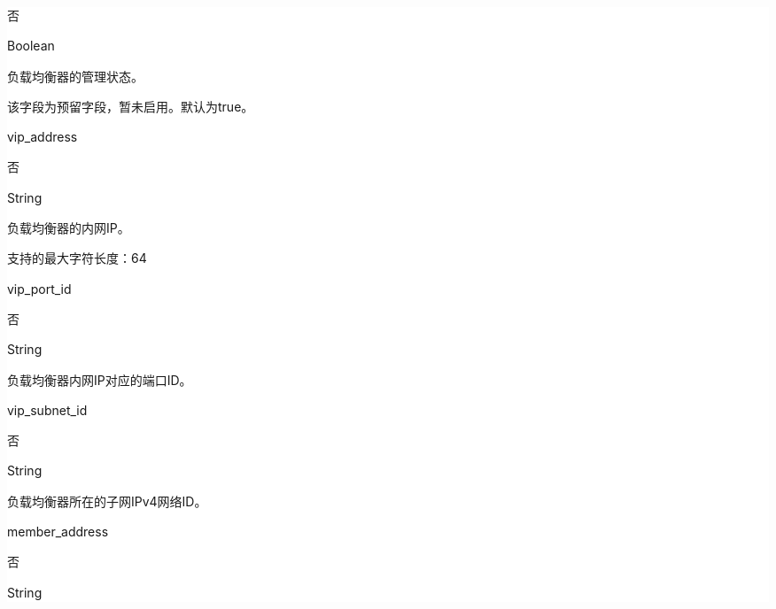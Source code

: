 </td>
<td class="cellrowborder" valign="top" width="14.48%" headers="mcps1.2.5.1.2 "><p id="a7e70864829e241b2a1f11b68e46aad7d"><a name="a7e70864829e241b2a1f11b68e46aad7d"></a><a name="a7e70864829e241b2a1f11b68e46aad7d"></a>否</p>
</td>
<td class="cellrowborder" valign="top" width="13.91%" headers="mcps1.2.5.1.3 "><p id="a3d521a25ce9a402b9c86c3cb216effde"><a name="a3d521a25ce9a402b9c86c3cb216effde"></a><a name="a3d521a25ce9a402b9c86c3cb216effde"></a>Boolean</p>
</td>
<td class="cellrowborder" valign="top" width="52.01%" headers="mcps1.2.5.1.4 "><p id="p11683222331"><a name="p11683222331"></a><a name="p11683222331"></a>负载均衡器的管理状态。</p>
<p id="p1468622183316"><a name="p1468622183316"></a><a name="p1468622183316"></a>该字段为预留字段，暂未启用。默认为true。</p>
</td>
</tr>
<tr id="row10152418573"><td class="cellrowborder" valign="top" width="19.6%" headers="mcps1.2.5.1.1 "><p id="p17112245570"><a name="p17112245570"></a><a name="p17112245570"></a>vip_address</p>
</td>
<td class="cellrowborder" valign="top" width="14.48%" headers="mcps1.2.5.1.2 "><p id="p17112405715"><a name="p17112405715"></a><a name="p17112405715"></a>否</p>
</td>
<td class="cellrowborder" valign="top" width="13.91%" headers="mcps1.2.5.1.3 "><p id="p201424175713"><a name="p201424175713"></a><a name="p201424175713"></a>String</p>
</td>
<td class="cellrowborder" valign="top" width="52.01%" headers="mcps1.2.5.1.4 "><p id="p31824165715"><a name="p31824165715"></a><a name="p31824165715"></a>负载均衡器的内网IP。</p>
<p id="p13202733195720"><a name="p13202733195720"></a><a name="p13202733195720"></a>支持的最大字符长度：64</p>
</td>
</tr>
<tr id="row16112244576"><td class="cellrowborder" valign="top" width="19.6%" headers="mcps1.2.5.1.1 "><p id="p14119244570"><a name="p14119244570"></a><a name="p14119244570"></a>vip_port_id</p>
</td>
<td class="cellrowborder" valign="top" width="14.48%" headers="mcps1.2.5.1.2 "><p id="p12132412573"><a name="p12132412573"></a><a name="p12132412573"></a>否</p>
</td>
<td class="cellrowborder" valign="top" width="13.91%" headers="mcps1.2.5.1.3 "><p id="p4723204915910"><a name="p4723204915910"></a><a name="p4723204915910"></a>String</p>
</td>
<td class="cellrowborder" valign="top" width="52.01%" headers="mcps1.2.5.1.4 "><p id="p171112485712"><a name="p171112485712"></a><a name="p171112485712"></a>负载均衡器内网IP对应的端口ID。</p>
</td>
</tr>
<tr id="row721424155710"><td class="cellrowborder" valign="top" width="19.6%" headers="mcps1.2.5.1.1 "><p id="p81112415576"><a name="p81112415576"></a><a name="p81112415576"></a>vip_subnet_id</p>
</td>
<td class="cellrowborder" valign="top" width="14.48%" headers="mcps1.2.5.1.2 "><p id="p1012024125713"><a name="p1012024125713"></a><a name="p1012024125713"></a>否</p>
</td>
<td class="cellrowborder" valign="top" width="13.91%" headers="mcps1.2.5.1.3 "><p id="p17766451692"><a name="p17766451692"></a><a name="p17766451692"></a>String</p>
</td>
<td class="cellrowborder" valign="top" width="52.01%" headers="mcps1.2.5.1.4 "><p id="p14217247579"><a name="p14217247579"></a><a name="p14217247579"></a>负载均衡器所在的子网IPv4网络ID。</p>
</td>
</tr>
<tr id="row16232465714"><td class="cellrowborder" valign="top" width="19.6%" headers="mcps1.2.5.1.1 "><p id="p329245573"><a name="p329245573"></a><a name="p329245573"></a>member_address</p>
</td>
<td class="cellrowborder" valign="top" width="14.48%" headers="mcps1.2.5.1.2 "><p id="p9212249573"><a name="p9212249573"></a><a name="p9212249573"></a>否</p>
</td>
<td class="cellrowborder" valign="top" width="13.91%" headers="mcps1.2.5.1.3 "><p id="p10540553499"><a name="p10540553499"></a><a name="p10540553499"></a>String</p>
